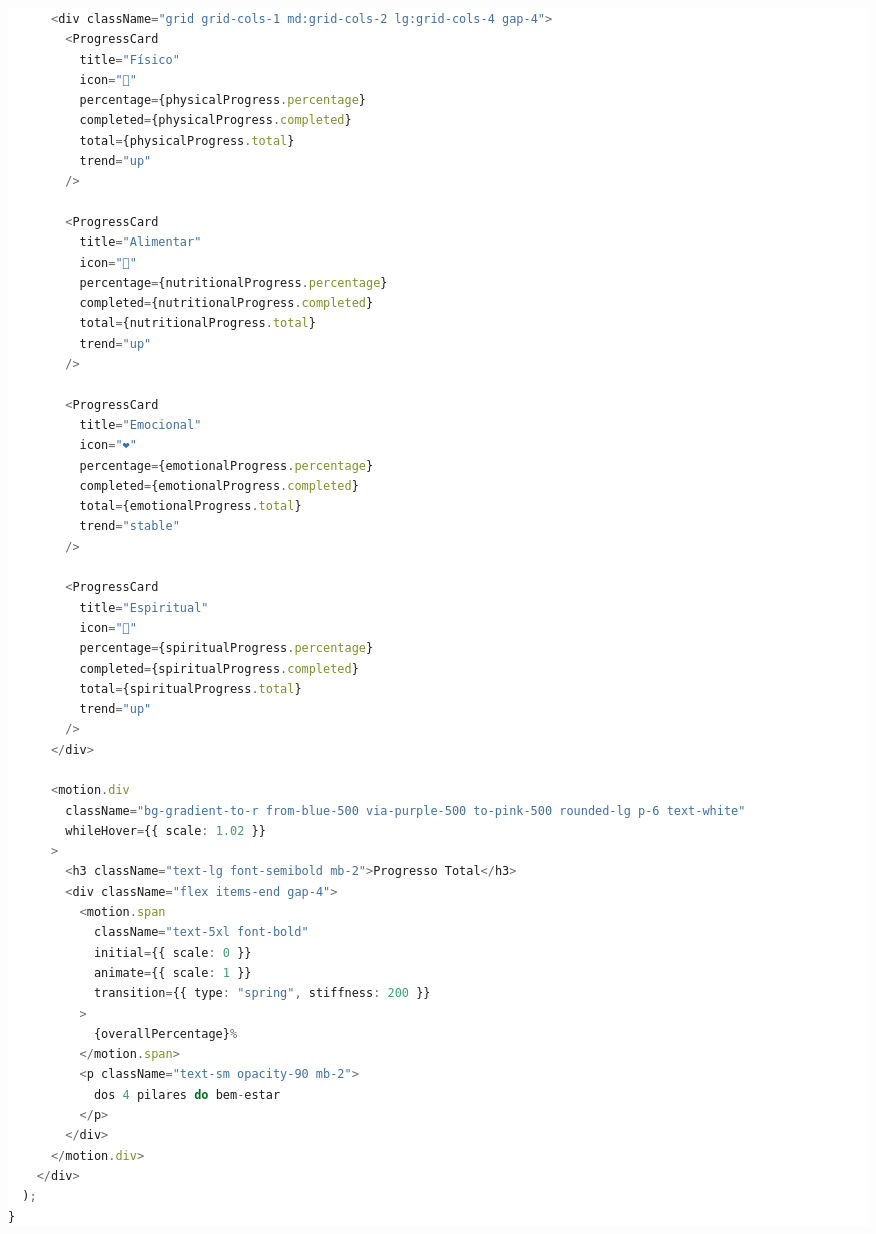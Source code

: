    ```typescript
         <div className="grid grid-cols-1 md:grid-cols-2 lg:grid-cols-4 gap-4">
           <ProgressCard
             title="Físico"
             icon="💪"
             percentage={physicalProgress.percentage}
             completed={physicalProgress.completed}
             total={physicalProgress.total}
             trend="up"
           />
           
           <ProgressCard
             title="Alimentar"
             icon="🥗"
             percentage={nutritionalProgress.percentage}
             completed={nutritionalProgress.completed}
             total={nutritionalProgress.total}
             trend="up"
           />
           
           <ProgressCard
             title="Emocional"
             icon="❤️"
             percentage={emotionalProgress.percentage}
             completed={emotionalProgress.completed}
             total={emotionalProgress.total}
             trend="stable"
           />
           
           <ProgressCard
             title="Espiritual"
             icon="🧘"
             percentage={spiritualProgress.percentage}
             completed={spiritualProgress.completed}
             total={spiritualProgress.total}
             trend="up"
           />
         </div>
         
         <motion.div
           className="bg-gradient-to-r from-blue-500 via-purple-500 to-pink-500 rounded-lg p-6 text-white"
           whileHover={{ scale: 1.02 }}
         >
           <h3 className="text-lg font-semibold mb-2">Progresso Total</h3>
           <div className="flex items-end gap-4">
             <motion.span
               className="text-5xl font-bold"
               initial={{ scale: 0 }}
               animate={{ scale: 1 }}
               transition={{ type: "spring", stiffness: 200 }}
             >
               {overallPercentage}%
             </motion.span>
             <p className="text-sm opacity-90 mb-2">
               dos 4 pilares do bem-estar
             </p>
           </div>
         </motion.div>
       </div>
     );
   }
   ```
